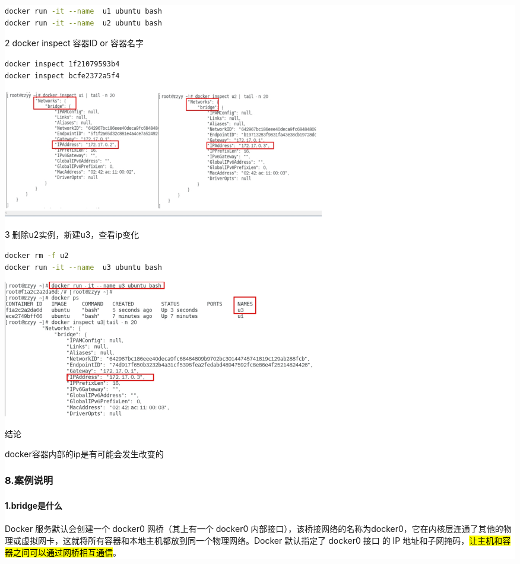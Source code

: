 ```sh
docker run -it --name  u1 ubuntu bash
docker run -it --name  u2 ubuntu bash
```

2 docker inspect 容器ID or 容器名字

```sh
docker inspect 1f21079593b4
docker inspect bcfe2372a5f4
```

![image-20221122220522054](./assets/image-20221122220522054.png)

3 删除u2实例，新建u3，查看ip变化

```sh
docker rm -f u2
docker run -it --name  u3 ubuntu bash
```



![image-20221122220547442](./assets/image-20221122220547442.png)

结论

docker容器内部的ip是有可能会发生改变的

###  8.案例说明

#### 1.bridge是什么

Docker 服务默认会创建一个 docker0 网桥（其上有一个 docker0 内部接口），该桥接网络的名称为docker0，它在内核层连通了其他的物理或虚拟网卡，这就将所有容器和本地主机都放到同一个物理网络。Docker 默认指定了 docker0 接口 的 IP 地址和子网掩码，<mark>让主机和容器之间可以通过网桥相互通信</mark>。
